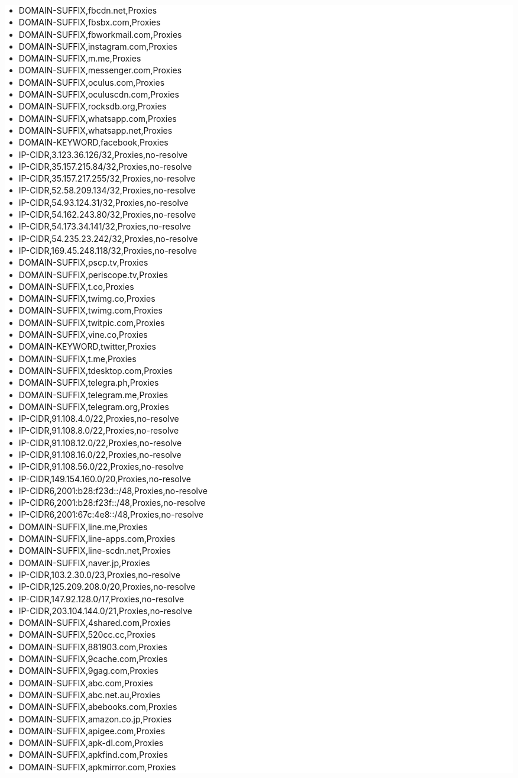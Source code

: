   - DOMAIN-SUFFIX,fbcdn.net,Proxies
  - DOMAIN-SUFFIX,fbsbx.com,Proxies
  - DOMAIN-SUFFIX,fbworkmail.com,Proxies
  - DOMAIN-SUFFIX,instagram.com,Proxies
  - DOMAIN-SUFFIX,m.me,Proxies
  - DOMAIN-SUFFIX,messenger.com,Proxies
  - DOMAIN-SUFFIX,oculus.com,Proxies
  - DOMAIN-SUFFIX,oculuscdn.com,Proxies
  - DOMAIN-SUFFIX,rocksdb.org,Proxies
  - DOMAIN-SUFFIX,whatsapp.com,Proxies
  - DOMAIN-SUFFIX,whatsapp.net,Proxies
  - DOMAIN-KEYWORD,facebook,Proxies
  - IP-CIDR,3.123.36.126/32,Proxies,no-resolve
  - IP-CIDR,35.157.215.84/32,Proxies,no-resolve
  - IP-CIDR,35.157.217.255/32,Proxies,no-resolve
  - IP-CIDR,52.58.209.134/32,Proxies,no-resolve
  - IP-CIDR,54.93.124.31/32,Proxies,no-resolve
  - IP-CIDR,54.162.243.80/32,Proxies,no-resolve
  - IP-CIDR,54.173.34.141/32,Proxies,no-resolve
  - IP-CIDR,54.235.23.242/32,Proxies,no-resolve
  - IP-CIDR,169.45.248.118/32,Proxies,no-resolve
  - DOMAIN-SUFFIX,pscp.tv,Proxies
  - DOMAIN-SUFFIX,periscope.tv,Proxies
  - DOMAIN-SUFFIX,t.co,Proxies
  - DOMAIN-SUFFIX,twimg.co,Proxies
  - DOMAIN-SUFFIX,twimg.com,Proxies
  - DOMAIN-SUFFIX,twitpic.com,Proxies
  - DOMAIN-SUFFIX,vine.co,Proxies
  - DOMAIN-KEYWORD,twitter,Proxies
  - DOMAIN-SUFFIX,t.me,Proxies
  - DOMAIN-SUFFIX,tdesktop.com,Proxies
  - DOMAIN-SUFFIX,telegra.ph,Proxies
  - DOMAIN-SUFFIX,telegram.me,Proxies
  - DOMAIN-SUFFIX,telegram.org,Proxies
  - IP-CIDR,91.108.4.0/22,Proxies,no-resolve
  - IP-CIDR,91.108.8.0/22,Proxies,no-resolve
  - IP-CIDR,91.108.12.0/22,Proxies,no-resolve
  - IP-CIDR,91.108.16.0/22,Proxies,no-resolve
  - IP-CIDR,91.108.56.0/22,Proxies,no-resolve
  - IP-CIDR,149.154.160.0/20,Proxies,no-resolve
  - IP-CIDR6,2001:b28:f23d::/48,Proxies,no-resolve
  - IP-CIDR6,2001:b28:f23f::/48,Proxies,no-resolve
  - IP-CIDR6,2001:67c:4e8::/48,Proxies,no-resolve
  - DOMAIN-SUFFIX,line.me,Proxies
  - DOMAIN-SUFFIX,line-apps.com,Proxies
  - DOMAIN-SUFFIX,line-scdn.net,Proxies
  - DOMAIN-SUFFIX,naver.jp,Proxies
  - IP-CIDR,103.2.30.0/23,Proxies,no-resolve
  - IP-CIDR,125.209.208.0/20,Proxies,no-resolve
  - IP-CIDR,147.92.128.0/17,Proxies,no-resolve
  - IP-CIDR,203.104.144.0/21,Proxies,no-resolve
  - DOMAIN-SUFFIX,4shared.com,Proxies
  - DOMAIN-SUFFIX,520cc.cc,Proxies
  - DOMAIN-SUFFIX,881903.com,Proxies
  - DOMAIN-SUFFIX,9cache.com,Proxies
  - DOMAIN-SUFFIX,9gag.com,Proxies
  - DOMAIN-SUFFIX,abc.com,Proxies
  - DOMAIN-SUFFIX,abc.net.au,Proxies
  - DOMAIN-SUFFIX,abebooks.com,Proxies
  - DOMAIN-SUFFIX,amazon.co.jp,Proxies
  - DOMAIN-SUFFIX,apigee.com,Proxies
  - DOMAIN-SUFFIX,apk-dl.com,Proxies
  - DOMAIN-SUFFIX,apkfind.com,Proxies
  - DOMAIN-SUFFIX,apkmirror.com,Proxies